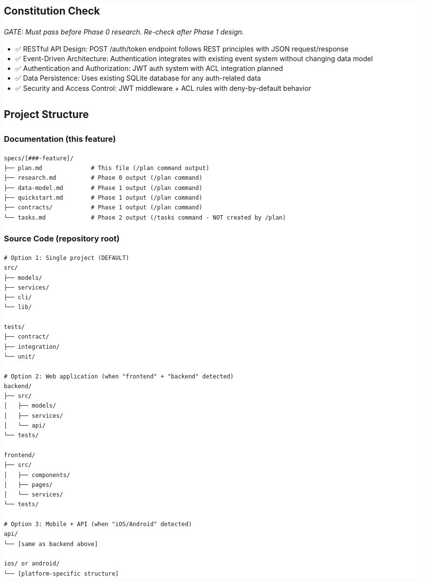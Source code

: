 ## Constitution Check
*GATE: Must pass before Phase 0 research. Re-check after Phase 1 design.*

- ✅ RESTful API Design: POST /auth/token endpoint follows REST principles with JSON request/response
- ✅ Event-Driven Architecture: Authentication integrates with existing event system without changing data model
- ✅ Authentication and Authorization: JWT auth system with ACL integration planned
- ✅ Data Persistence: Uses existing SQLite database for any auth-related data
- ✅ Security and Access Control: JWT middleware + ACL rules with deny-by-default behavior

## Project Structure

### Documentation (this feature)
```
specs/[###-feature]/
├── plan.md              # This file (/plan command output)
├── research.md          # Phase 0 output (/plan command)
├── data-model.md        # Phase 1 output (/plan command)
├── quickstart.md        # Phase 1 output (/plan command)
├── contracts/           # Phase 1 output (/plan command)
└── tasks.md             # Phase 2 output (/tasks command - NOT created by /plan)
```

### Source Code (repository root)
```
# Option 1: Single project (DEFAULT)
src/
├── models/
├── services/
├── cli/
└── lib/

tests/
├── contract/
├── integration/
└── unit/

# Option 2: Web application (when "frontend" + "backend" detected)
backend/
├── src/
│   ├── models/
│   ├── services/
│   └── api/
└── tests/

frontend/
├── src/
│   ├── components/
│   ├── pages/
│   └── services/
└── tests/

# Option 3: Mobile + API (when "iOS/Android" detected)
api/
└── [same as backend above]

ios/ or android/
└── [platform-specific structure]
```
